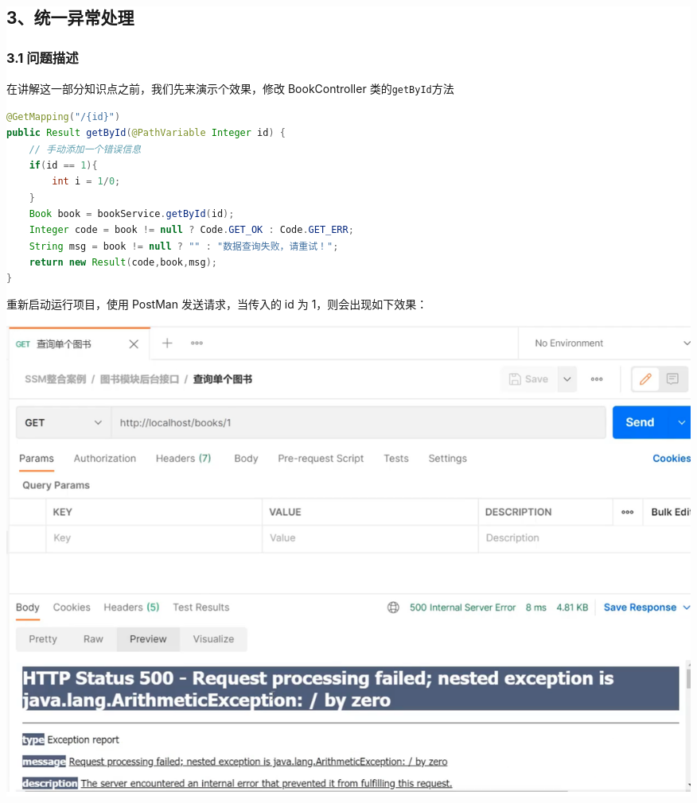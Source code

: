 ## 3、统一异常处理

### 3.1 问题描述

在讲解这一部分知识点之前，我们先来演示个效果，修改 BookController 类的`getById`方法

```java
@GetMapping("/{id}")
public Result getById(@PathVariable Integer id) {
    // 手动添加一个错误信息
    if(id == 1){
        int i = 1/0;
    }
    Book book = bookService.getById(id);
    Integer code = book != null ? Code.GET_OK : Code.GET_ERR;
    String msg = book != null ? "" : "数据查询失败，请重试！";
    return new Result(code,book,msg);
}
```

重新启动运行项目，使用 PostMan 发送请求，当传入的 id 为 1，则会出现如下效果：

![1630656982337](assets/1630656982337.png)
